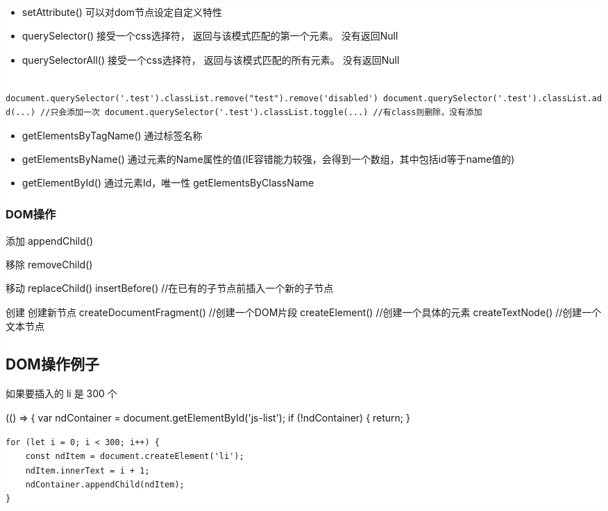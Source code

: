 * setAttribute()
可以对dom节点设定自定义特性

* querySelector()
接受一个css选择符， 返回与该模式匹配的第一个元素。 没有返回Null

* querySelectorAll()
接受一个css选择符， 返回与该模式匹配的所有元素。 没有返回Null

```

document.querySelector('.test').classList.remove("test").remove('disabled') document.querySelector('.test').classList.add(...) //只会添加一次 document.querySelector('.test').classList.toggle(...) //有class则删除，没有添加

```

* getElementsByTagName()
通过标签名称

* getElementsByName()
通过元素的Name属性的值(IE容错能力较强，会得到一个数组，其中包括id等于name值的)

* getElementById()
通过元素Id，唯一性 getElementsByClassName

### DOM操作
添加
appendChild()

移除
removeChild()

移动
replaceChild()
insertBefore() //在已有的子节点前插入一个新的子节点

创建
创建新节点 
createDocumentFragment() //创建一个DOM片段
createElement() //创建一个具体的元素
createTextNode() //创建一个文本节点

## DOM操作例子

如果要插入的 li 是 300 个

(() => {
    var ndContainer = document.getElementById('js-list');
    if (!ndContainer) {
        return;
    }

    for (let i = 0; i < 300; i++) {
        const ndItem = document.createElement('li');
        ndItem.innerText = i + 1;
        ndContainer.appendChild(ndItem);
    }
